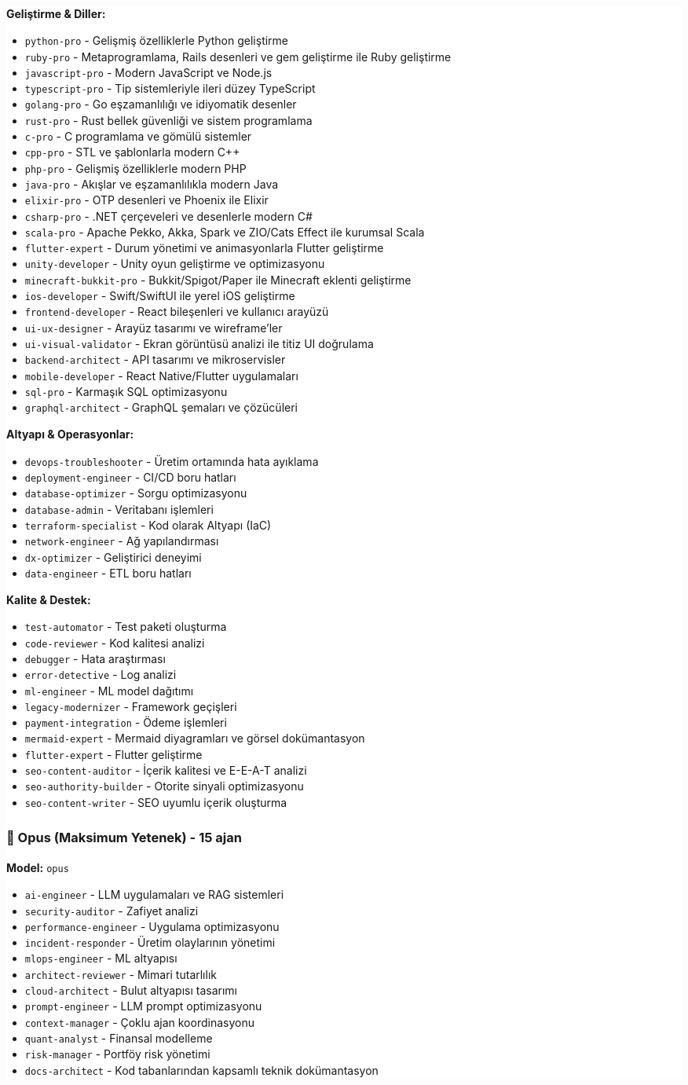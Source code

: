 **Geliştirme & Diller:**
- `python-pro` - Gelişmiş özelliklerle Python geliştirme
- `ruby-pro` - Metaprogramlama, Rails desenleri ve gem geliştirme ile Ruby geliştirme
- `javascript-pro` - Modern JavaScript ve Node.js
- `typescript-pro` - Tip sistemleriyle ileri düzey TypeScript
- `golang-pro` - Go eşzamanlılığı ve idiyomatik desenler
- `rust-pro` - Rust bellek güvenliği ve sistem programlama
- `c-pro` - C programlama ve gömülü sistemler
- `cpp-pro` - STL ve şablonlarla modern C++
- `php-pro` - Gelişmiş özelliklerle modern PHP
- `java-pro` - Akışlar ve eşzamanlılıkla modern Java
- `elixir-pro` - OTP desenleri ve Phoenix ile Elixir
- `csharp-pro` - .NET çerçeveleri ve desenlerle modern C#
- `scala-pro` - Apache Pekko, Akka, Spark ve ZIO/Cats Effect ile kurumsal Scala
- `flutter-expert` - Durum yönetimi ve animasyonlarla Flutter geliştirme
- `unity-developer` - Unity oyun geliştirme ve optimizasyonu
- `minecraft-bukkit-pro` - Bukkit/Spigot/Paper ile Minecraft eklenti geliştirme
- `ios-developer` - Swift/SwiftUI ile yerel iOS geliştirme
- `frontend-developer` - React bileşenleri ve kullanıcı arayüzü
- `ui-ux-designer` - Arayüz tasarımı ve wireframe’ler
- `ui-visual-validator` - Ekran görüntüsü analizi ile titiz UI doğrulama
- `backend-architect` - API tasarımı ve mikroservisler
- `mobile-developer` - React Native/Flutter uygulamaları
- `sql-pro` - Karmaşık SQL optimizasyonu
- `graphql-architect` - GraphQL şemaları ve çözücüleri

**Altyapı & Operasyonlar:**
- `devops-troubleshooter` - Üretim ortamında hata ayıklama
- `deployment-engineer` - CI/CD boru hatları
- `database-optimizer` - Sorgu optimizasyonu
- `database-admin` - Veritabanı işlemleri
- `terraform-specialist` - Kod olarak Altyapı (IaC)
- `network-engineer` - Ağ yapılandırması
- `dx-optimizer` - Geliştirici deneyimi
- `data-engineer` - ETL boru hatları

**Kalite & Destek:**
- `test-automator` - Test paketi oluşturma
- `code-reviewer` - Kod kalitesi analizi
- `debugger` - Hata araştırması
- `error-detective` - Log analizi
- `ml-engineer` - ML model dağıtımı
- `legacy-modernizer` - Framework geçişleri
- `payment-integration` - Ödeme işlemleri
- `mermaid-expert` - Mermaid diyagramları ve görsel dokümantasyon
- `flutter-expert` - Flutter geliştirme
- `seo-content-auditor` - İçerik kalitesi ve E-E-A-T analizi
- `seo-authority-builder` - Otorite sinyali optimizasyonu
- `seo-content-writer` - SEO uyumlu içerik oluşturma

### 🧠 Opus (Maksimum Yetenek) - 15 ajan
**Model:** `opus`
- `ai-engineer` - LLM uygulamaları ve RAG sistemleri
- `security-auditor` - Zafiyet analizi
- `performance-engineer` - Uygulama optimizasyonu
- `incident-responder` - Üretim olaylarının yönetimi
- `mlops-engineer` - ML altyapısı
- `architect-reviewer` - Mimari tutarlılık
- `cloud-architect` - Bulut altyapısı tasarımı
- `prompt-engineer` - LLM prompt optimizasyonu
- `context-manager` - Çoklu ajan koordinasyonu
- `quant-analyst` - Finansal modelleme
- `risk-manager` - Portföy risk yönetimi
- `docs-architect` - Kod tabanlarından kapsamlı teknik dokümantasyon